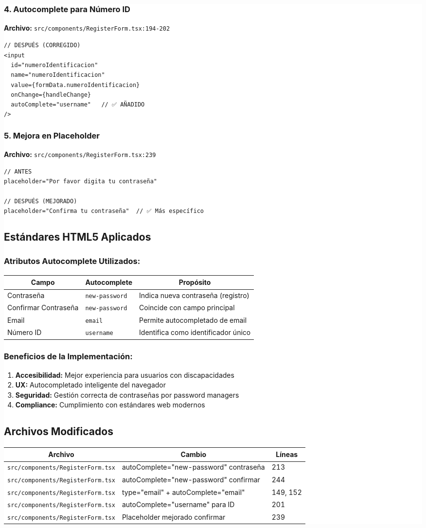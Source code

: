### 4. Autocomplete para Número ID
**Archivo:** `src/components/RegisterForm.tsx:194-202`
```tsx
// DESPUÉS (CORREGIDO)
<input
  id="numeroIdentificacion"
  name="numeroIdentificacion"
  value={formData.numeroIdentificacion}
  onChange={handleChange}
  autoComplete="username"   // ✅ AÑADIDO
/>
```

### 5. Mejora en Placeholder
**Archivo:** `src/components/RegisterForm.tsx:239`
```tsx
// ANTES
placeholder="Por favor digita tu contraseña"

// DESPUÉS (MEJORADO)
placeholder="Confirma tu contraseña"  // ✅ Más específico
```

## Estándares HTML5 Aplicados

### Atributos Autocomplete Utilizados:
| Campo | Autocomplete | Propósito |
|-------|-------------|-----------|
| Contraseña | `new-password` | Indica nueva contraseña (registro) |
| Confirmar Contraseña | `new-password` | Coincide con campo principal |
| Email | `email` | Permite autocompletado de email |
| Número ID | `username` | Identifica como identificador único |

### Beneficios de la Implementación:
1. **Accesibilidad:** Mejor experiencia para usuarios con discapacidades
2. **UX:** Autocompletado inteligente del navegador
3. **Seguridad:** Gestión correcta de contraseñas por password managers
4. **Compliance:** Cumplimiento con estándares web modernos

## Archivos Modificados

| Archivo | Cambio | Líneas |
|---------|--------|--------|
| `src/components/RegisterForm.tsx` | autoComplete="new-password" contraseña | 213 |
| `src/components/RegisterForm.tsx` | autoComplete="new-password" confirmar | 244 |
| `src/components/RegisterForm.tsx` | type="email" + autoComplete="email" | 149, 152 |
| `src/components/RegisterForm.tsx` | autoComplete="username" para ID | 201 |
| `src/components/RegisterForm.tsx` | Placeholder mejorado confirmar | 239 |
